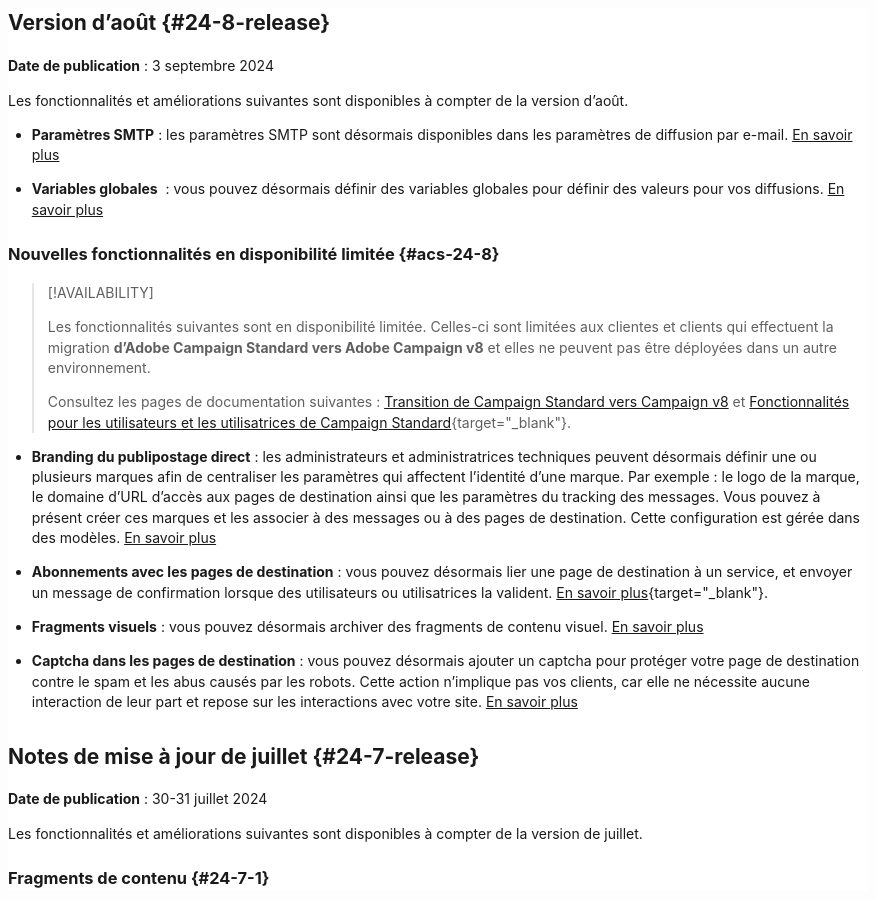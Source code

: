 ## Version d’août {#24-8-release}

**Date de publication** : 3 septembre 2024

Les fonctionnalités et améliorations suivantes sont disponibles à compter de la version d’août.

* **Paramètres SMTP** : les paramètres SMTP sont désormais disponibles dans les paramètres de diffusion par e-mail. [En savoir plus](../advanced-settings/delivery-settings.md#smtp)

* **Variables globales**  : vous pouvez désormais définir des variables globales pour définir des valeurs pour vos diffusions. [En savoir plus](../advanced-settings/delivery-settings.md#variables-delivery)

### Nouvelles fonctionnalités en disponibilité limitée {#acs-24-8}

>[!AVAILABILITY]
>
>Les fonctionnalités suivantes sont en disponibilité limitée. Celles-ci sont limitées aux clientes et clients qui effectuent la migration **d’Adobe Campaign Standard vers Adobe Campaign v8** et elles ne peuvent pas être déployées dans un autre environnement.
>
>Consultez les pages de documentation suivantes : [Transition de Campaign Standard vers Campaign v8](../rn/acs-migration.md) et [Fonctionnalités pour les utilisateurs et les utilisatrices de Campaign Standard](https://experienceleague.adobe.com/docs/experience-cloud/campaign/campaign-standard-migration-home.html?lang=fr){target="_blank"}.

* **Branding du publipostage direct** : les administrateurs et administratrices techniques peuvent désormais définir une ou plusieurs marques afin de centraliser les paramètres qui affectent l’identité d’une marque. Par exemple : le logo de la marque, le domaine d’URL d’accès aux pages de destination ainsi que les paramètres du tracking des messages. Vous pouvez à présent créer ces marques et les associer à des messages ou à des pages de destination. Cette configuration est gérée dans des modèles. [En savoir plus](../administration/branding/branding-assign.md)

* **Abonnements avec les pages de destination** : vous pouvez désormais lier une page de destination à un service, et envoyer un message de confirmation lorsque des utilisateurs ou utilisatrices la valident. [En savoir plus](../landing-pages/lp-content.md#lp-message){target="_blank"}.

* **Fragments visuels** : vous pouvez désormais archiver des fragments de contenu visuel. [En savoir plus](../content/create-fragment.md#archive)

* **Captcha dans les pages de destination** : vous pouvez désormais ajouter un captcha pour protéger votre page de destination contre le spam et les abus causés par les robots. Cette action n’implique pas vos clients, car elle ne nécessite aucune interaction de leur part et repose sur les interactions avec votre site. [En savoir plus](../landing-pages/create-lp.md#captcha)




## Notes de mise à jour de juillet {#24-7-release}

**Date de publication** : 30-31 juillet 2024

Les fonctionnalités et améliorations suivantes sont disponibles à compter de la version de juillet.

### Fragments de contenu {#24-7-1}
